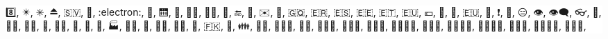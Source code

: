   :eight:,
  :eight_pointed_black_star:,
  :eight_spoked_asterisk:,
  :eject_button:,
  :el_salvador:,
  :electric_plug:,
  :electron:,
  :elephant:,
  :elevator:,
  :elf:,
  :elf_man:,
  :elf_woman:,
  :email:,
  :end:,
  :england:,
  :envelope:,
  :envelope_with_arrow:,
  :equatorial_guinea:,
  :eritrea:,
  :es:,
  :estonia:,
  :ethiopia:,
  :eu:,
  :euro:,
  :european_castle:,
  :european_post_office:,
  :european_union:,
  :evergreen_tree:,
  :exclamation:,
  :exploding_head:,
  :expressionless:,
  :eye:,
  :eye_speech_bubble:,
  :eyeglasses:,
  :eyes:,
  :face_exhaling:,
  :face_in_clouds:,
  :face_with_head_bandage:,
  :face_with_spiral_eyes:,
  :face_with_thermometer:,
  :facepalm:,
  :facepunch:,
  :factory:,
  :factory_worker:,
  :fairy:,
  :fairy_man:,
  :fairy_woman:,
  :falafel:,
  :falkland_islands:,
  :fallen_leaf:,
  :family:,
  :family_man_boy:,
  :family_man_boy_boy:,
  :family_man_girl:,
  :family_man_girl_boy:,
  :family_man_girl_girl:,
  :family_man_man_boy:,
  :family_man_man_boy_boy:,
  :family_man_man_girl:,
  :family_man_man_girl_boy:,
  :family_man_man_girl_girl:,
  :family_man_woman_boy:,
  :family_man_woman_boy_boy:,
  :family_man_woman_girl:,